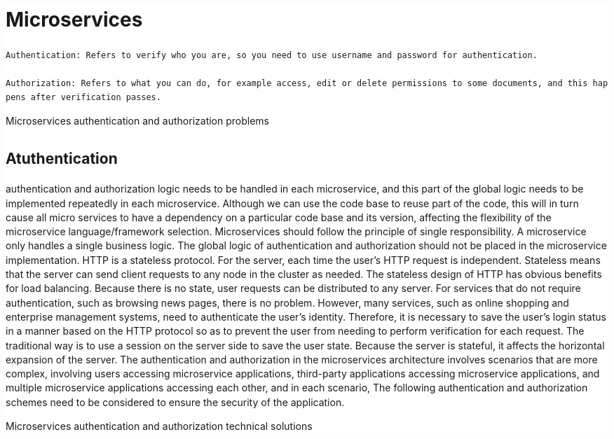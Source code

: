 

# Microservices  

    Authentication: Refers to verify who you are, so you need to use username and password for authentication.

    Authorization: Refers to what you can do, for example access, edit or delete permissions to some documents, and this happens after verification passes.



Microservices authentication and authorization problems






## Atuthentication  
authentication and authorization logic needs to be handled in each microservice, and this part of the global logic needs to be implemented repeatedly in each microservice. Although we can use the code base to reuse part of the code, this will in turn cause all micro services to have a dependency on a particular code base and its version, affecting the flexibility of the microservice language/framework selection.
    Microservices should follow the principle of single responsibility. A microservice only handles a single business logic. The global logic of authentication and authorization should not be placed in the microservice implementation.
    HTTP is a stateless protocol. For the server, each time the user’s HTTP request is independent. Stateless means that the server can send client requests to any node in the cluster as needed. The stateless design of HTTP has obvious benefits for load balancing. Because there is no state, user requests can be distributed to any server. For services that do not require authentication, such as browsing news pages, there is no problem. However, many services, such as online shopping and enterprise management systems, need to authenticate the user’s identity. Therefore, it is necessary to save the user’s login status in a manner based on the HTTP protocol so as to prevent the user from needing to perform verification for each request. The traditional way is to use a session on the server side to save the user state. Because the server is stateful, it affects the horizontal expansion of the server.
    The authentication and authorization in the microservices architecture involves scenarios that are more complex, involving users accessing microservice applications, third-party applications accessing microservice applications, and multiple microservice applications accessing each other, and in each scenario, The following authentication and authorization schemes need to be considered to ensure the security of the application.




Microservices authentication and authorization technical solutions













